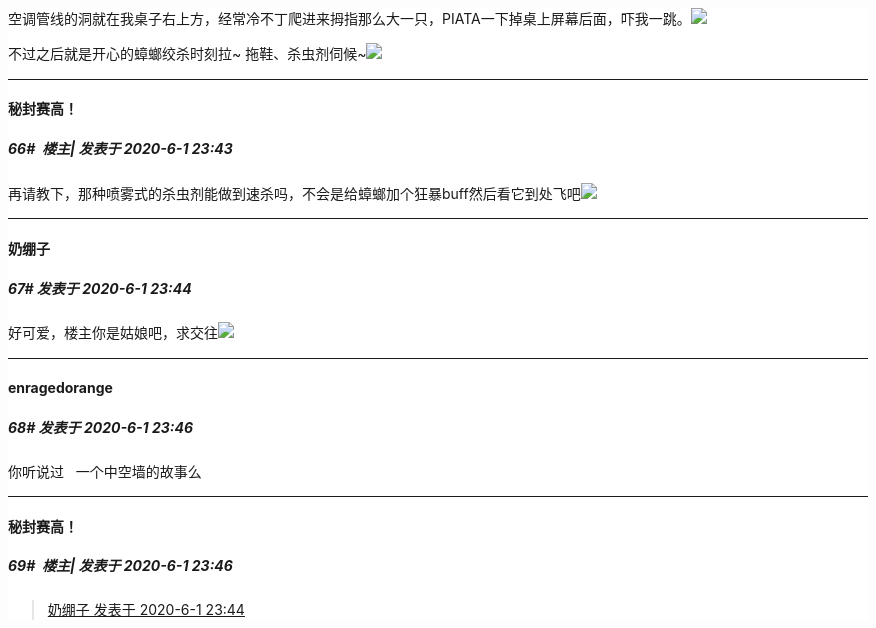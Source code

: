 
空调管线的洞就在我桌子右上方，经常冷不丁爬进来拇指那么大一只，PIATA一下掉桌上屏幕后面，吓我一跳。<img src="https://static.saraba1st.com/image/smiley/face2017/244.gif" referrerpolicy="no-referrer">


不过之后就是开心的蟑螂绞杀时刻拉~ 拖鞋、杀虫剂伺候~<img src="https://static.saraba1st.com/image/smiley/face2017/160.png" referrerpolicy="no-referrer">







*****

####  秘封赛高！  
##### 66#         楼主| 发表于 2020-6-1 23:43




再请教下，那种喷雾式的杀虫剂能做到速杀吗，不会是给蟑螂加个狂暴buff然后看它到处飞吧<img src="https://static.saraba1st.com/image/smiley/face2017/123.png" referrerpolicy="no-referrer">







*****

####  奶绷子  
##### 67#       发表于 2020-6-1 23:44




好可爱，楼主你是姑娘吧，求交往<img src="https://static.saraba1st.com/image/smiley/face2017/072.png" referrerpolicy="no-referrer">







*****

####  enragedorange  
##### 68#       发表于 2020-6-1 23:46




你听说过   一个中空墙的故事么







*****

####  秘封赛高！  
##### 69#         楼主| 发表于 2020-6-1 23:46



<blockquote><a href="httphttps://bbs.saraba1st.com/2b/forum.php?mod=redirect&amp;goto=findpost&amp;pid=47644229&amp;ptid=1939060" target="_blank">奶绷子 发表于 2020-6-1 23:44</a>
